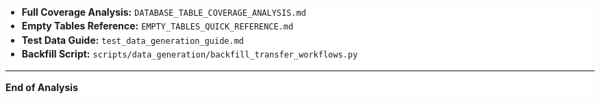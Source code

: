 - **Full Coverage Analysis:** `DATABASE_TABLE_COVERAGE_ANALYSIS.md`
- **Empty Tables Reference:** `EMPTY_TABLES_QUICK_REFERENCE.md`
- **Test Data Guide:** `test_data_generation_guide.md`
- **Backfill Script:** `scripts/data_generation/backfill_transfer_workflows.py`

---

**End of Analysis**









